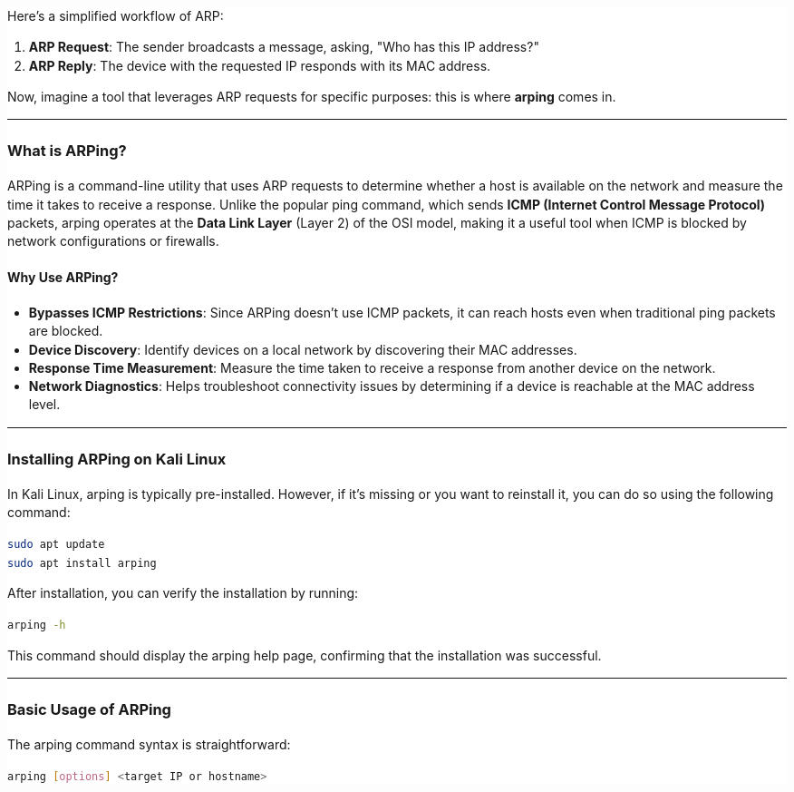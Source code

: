 Here’s a simplified workflow of ARP:

1. **ARP Request**: The sender broadcasts a message, asking, "Who has this IP address?"
2. **ARP Reply**: The device with the requested IP responds with its MAC address.

Now, imagine a tool that leverages ARP requests for specific purposes: this is where **arping** comes in.

---

### What is ARPing?

ARPing is a command-line utility that uses ARP requests to determine whether a host is available on the network and measure the time it takes to receive a response. Unlike the popular ping command, which sends **ICMP (Internet Control Message Protocol)** packets, arping operates at the **Data Link Layer** (Layer 2) of the OSI model, making it a useful tool when ICMP is blocked by network configurations or firewalls.

#### Why Use ARPing?

* **Bypasses ICMP Restrictions**: Since ARPing doesn’t use ICMP packets, it can reach hosts even when traditional ping packets are blocked.
* **Device Discovery**: Identify devices on a local network by discovering their MAC addresses.
* **Response Time Measurement**: Measure the time taken to receive a response from another device on the network.
* **Network Diagnostics**: Helps troubleshoot connectivity issues by determining if a device is reachable at the MAC address level.

---

### Installing ARPing on Kali Linux

In Kali Linux, arping is typically pre-installed. However, if it’s missing or you want to reinstall it, you can do so using the following command:

```bash
sudo apt update
sudo apt install arping
```

After installation, you can verify the installation by running:

```bash
arping -h
```

This command should display the arping help page, confirming that the installation was successful.

---

### Basic Usage of ARPing

The arping command syntax is straightforward:

```bash
arping [options] <target IP or hostname>
```
